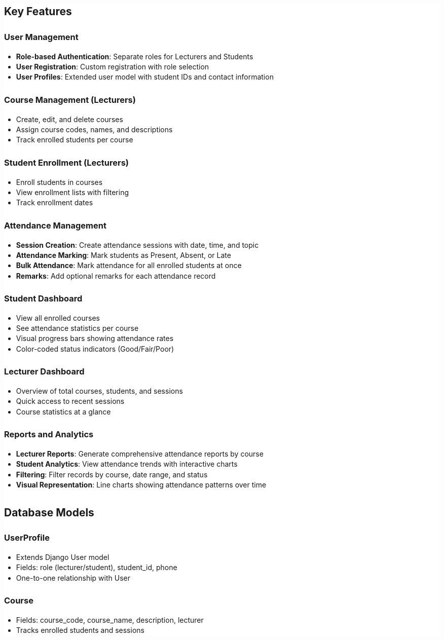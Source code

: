 ## Key Features

### User Management
- **Role-based Authentication**: Separate roles for Lecturers and Students
- **User Registration**: Custom registration with role selection
- **User Profiles**: Extended user model with student IDs and contact information

### Course Management (Lecturers)
- Create, edit, and delete courses
- Assign course codes, names, and descriptions
- Track enrolled students per course

### Student Enrollment (Lecturers)
- Enroll students in courses
- View enrollment lists with filtering
- Track enrollment dates

### Attendance Management
- **Session Creation**: Create attendance sessions with date, time, and topic
- **Attendance Marking**: Mark students as Present, Absent, or Late
- **Bulk Attendance**: Mark attendance for all enrolled students at once
- **Remarks**: Add optional remarks for each attendance record

### Student Dashboard
- View all enrolled courses
- See attendance statistics per course
- Visual progress bars showing attendance rates
- Color-coded status indicators (Good/Fair/Poor)

### Lecturer Dashboard
- Overview of total courses, students, and sessions
- Quick access to recent sessions
- Course statistics at a glance

### Reports and Analytics
- **Lecturer Reports**: Generate comprehensive attendance reports by course
- **Student Analytics**: View attendance trends with interactive charts
- **Filtering**: Filter records by course, date range, and status
- **Visual Representation**: Line charts showing attendance patterns over time

## Database Models

### UserProfile
- Extends Django User model
- Fields: role (lecturer/student), student_id, phone
- One-to-one relationship with User

### Course
- Fields: course_code, course_name, description, lecturer
- Tracks enrolled students and sessions

